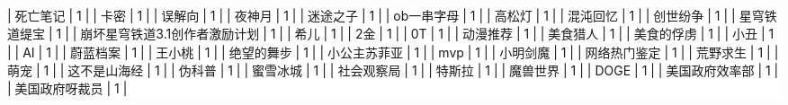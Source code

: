 | 死亡笔记 | 1 |
| 卡密 | 1 |
| 误解向 | 1 |
| 夜神月 | 1 |
| 迷途之子 | 1 |
| ob一串字母 | 1 |
| 高松灯 | 1 |
| 混沌回忆 | 1 |
| 创世纷争 | 1 |
| 星穹铁道缇宝 | 1 |
| 崩坏星穹铁道3.1创作者激励计划 | 1 |
| 希儿 | 1 |
| 2金 | 1 |
| 0T | 1 |
| 动漫推荐 | 1 |
| 美食猎人 | 1 |
| 美食的俘虏 | 1 |
| 小丑 | 1 |
| AI | 1 |
| 蔚蓝档案 | 1 |
| 王小桃 | 1 |
| 绝望的舞步 | 1 |
| 小公主苏菲亚 | 1 |
| mvp | 1 |
| 小明剑魔 | 1 |
| 网络热门鉴定 | 1 |
| 荒野求生 | 1 |
| 萌宠 | 1 |
| 这不是山海经 | 1 |
| 伪科普 | 1 |
| 蜜雪冰城 | 1 |
| 社会观察局 | 1 |
| 特斯拉 | 1 |
| 魔兽世界 | 1 |
| DOGE | 1 |
| 美国政府效率部 | 1 |
| 美国政府呀裁员 | 1 |